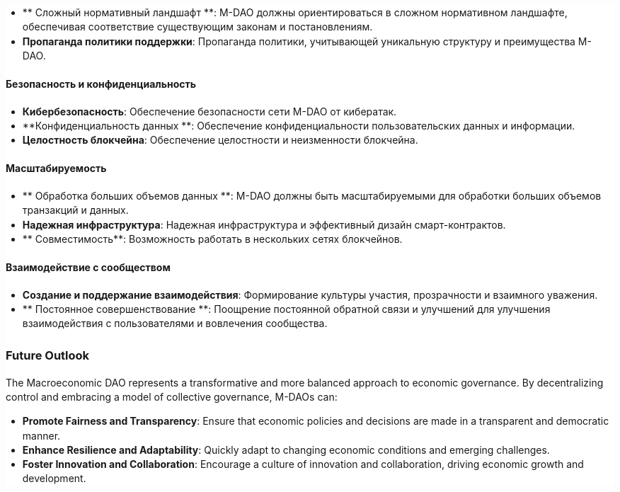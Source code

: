 - ** Сложный нормативный ландшафт **: M-DAO должны ориентироваться в сложном нормативном ландшафте, обеспечивая соответствие существующим законам и постановлениям.
- **Пропаганда политики поддержки**: Пропаганда политики, учитывающей уникальную структуру и преимущества M-DAO.

#### Безопасность и конфиденциальность

- **Кибербезопасность**: Обеспечение безопасности сети M-DAO от кибератак.
- **Конфиденциальность данных **: Обеспечение конфиденциальности пользовательских данных и информации.
- **Целостность блокчейна**: Обеспечение целостности и неизменности блокчейна.

#### Масштабируемость

- ** Обработка больших объемов данных **: M-DAO должны быть масштабируемыми для обработки больших объемов транзакций и данных.
- **Надежная инфраструктура**: Надежная инфраструктура и эффективный дизайн смарт-контрактов.
- ** Совместимость**: Возможность работать в нескольких сетях блокчейнов.

#### Взаимодействие с сообществом

- **Создание и поддержание взаимодействия**: Формирование культуры участия, прозрачности и взаимного уважения.
- ** Постоянное совершенствование **: Поощрение постоянной обратной связи и улучшений для улучшения взаимодействия с пользователями и вовлечения сообщества.
### Future Outlook

The Macroeconomic DAO represents a transformative and more balanced approach to economic governance. By decentralizing control and embracing a model of collective governance, M-DAOs can:

- **Promote Fairness and Transparency**: Ensure that economic policies and decisions are made in a transparent and democratic manner.
- **Enhance Resilience and Adaptability**: Quickly adapt to changing economic conditions and emerging challenges.
- **Foster Innovation and Collaboration**: Encourage a culture of innovation and collaboration, driving economic growth and development.